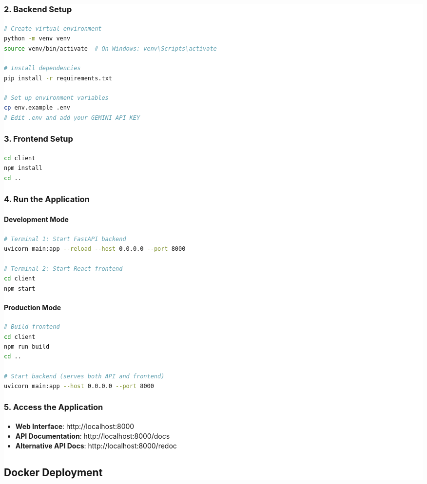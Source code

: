 ### 2. Backend Setup
```bash
# Create virtual environment
python -m venv venv
source venv/bin/activate  # On Windows: venv\Scripts\activate

# Install dependencies
pip install -r requirements.txt

# Set up environment variables
cp env.example .env
# Edit .env and add your GEMINI_API_KEY
```

### 3. Frontend Setup
```bash
cd client
npm install
cd ..
```

### 4. Run the Application

#### Development Mode
```bash
# Terminal 1: Start FastAPI backend
uvicorn main:app --reload --host 0.0.0.0 --port 8000

# Terminal 2: Start React frontend
cd client
npm start
```

#### Production Mode
```bash
# Build frontend
cd client
npm run build
cd ..

# Start backend (serves both API and frontend)
uvicorn main:app --host 0.0.0.0 --port 8000
```

### 5. Access the Application
- **Web Interface**: http://localhost:8000
- **API Documentation**: http://localhost:8000/docs
- **Alternative API Docs**: http://localhost:8000/redoc

## Docker Deployment
